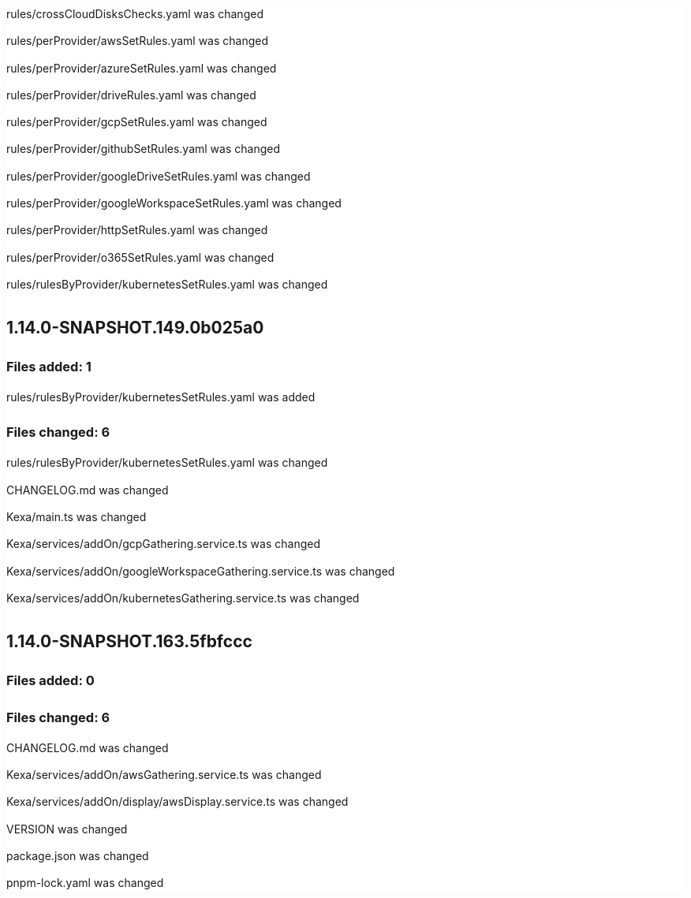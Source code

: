 rules/crossCloudDisksChecks.yaml was changed

rules/perProvider/awsSetRules.yaml was changed

rules/perProvider/azureSetRules.yaml was changed

rules/perProvider/driveRules.yaml was changed

rules/perProvider/gcpSetRules.yaml was changed

rules/perProvider/githubSetRules.yaml was changed

rules/perProvider/googleDriveSetRules.yaml was changed

rules/perProvider/googleWorkspaceSetRules.yaml was changed

rules/perProvider/httpSetRules.yaml was changed

rules/perProvider/o365SetRules.yaml was changed

rules/rulesByProvider/kubernetesSetRules.yaml was changed

## 1.14.0-SNAPSHOT.149.0b025a0

### Files added: 1

rules/rulesByProvider/kubernetesSetRules.yaml was added

### Files changed: 6

rules/rulesByProvider/kubernetesSetRules.yaml was changed

CHANGELOG.md was changed

Kexa/main.ts was changed

Kexa/services/addOn/gcpGathering.service.ts was changed

Kexa/services/addOn/googleWorkspaceGathering.service.ts was changed

Kexa/services/addOn/kubernetesGathering.service.ts was changed


## 1.14.0-SNAPSHOT.163.5fbfccc

### Files added: 0

### Files changed: 6

CHANGELOG.md was changed

Kexa/services/addOn/awsGathering.service.ts was changed

Kexa/services/addOn/display/awsDisplay.service.ts was changed

VERSION was changed

package.json was changed

pnpm-lock.yaml was changed
